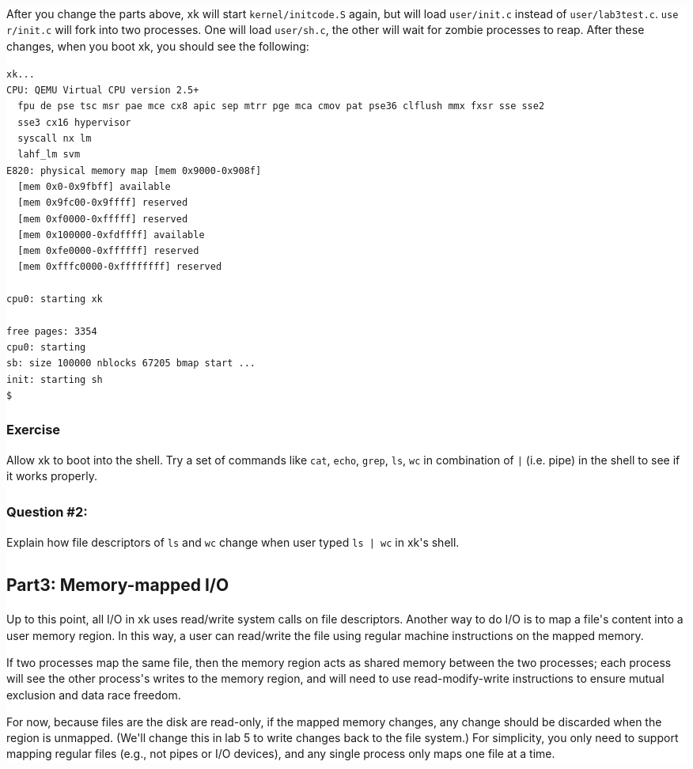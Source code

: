 After you change the parts above, xk will start `kernel/initcode.S` again, but will load `user/init.c` instead of `user/lab3test.c`. `user/init.c` will fork into two processes. One will load `user/sh.c`, the other will wait for zombie processes to reap. After these changes, when you boot xk, you should see the following:

```
xk...
CPU: QEMU Virtual CPU version 2.5+
  fpu de pse tsc msr pae mce cx8 apic sep mtrr pge mca cmov pat pse36 clflush mmx fxsr sse sse2
  sse3 cx16 hypervisor
  syscall nx lm
  lahf_lm svm
E820: physical memory map [mem 0x9000-0x908f]
  [mem 0x0-0x9fbff] available
  [mem 0x9fc00-0x9ffff] reserved
  [mem 0xf0000-0xfffff] reserved
  [mem 0x100000-0xfdffff] available
  [mem 0xfe0000-0xffffff] reserved
  [mem 0xfffc0000-0xffffffff] reserved

cpu0: starting xk

free pages: 3354
cpu0: starting
sb: size 100000 nblocks 67205 bmap start ...
init: starting sh
$
```

### Exercise
Allow xk to boot into the shell. Try a set of commands like `cat`, `echo`, `grep`, `ls`, `wc` in combination of `|` (i.e. pipe) in the shell to see if it works properly.

### Question #2:
Explain how file descriptors of `ls` and `wc` change when user typed `ls | wc` in xk's shell.

## Part3: Memory-mapped I/O
Up to this point, all I/O in xk uses read/write system calls
on file descriptors.
Another way to do I/O is to map a file's content into a user memory region.
In this way, a user can read/write the file using regular machine instructions
on the mapped memory.

If two processes map the same file, then the memory region acts as shared
memory between the two processes; each process will see the other process's
writes to the memory region, and will need to use read-modify-write
instructions to ensure mutual exclusion and data race freedom.

For now, because files are the disk are read-only, if the mapped memory
changes, any change should be discarded when the region is unmapped.
(We'll change this in lab 5 to write changes back to the file system.)
For simplicity, you only need to support mapping regular files (e.g.,
not pipes or I/O devices), and any single process only maps one file at a time.
